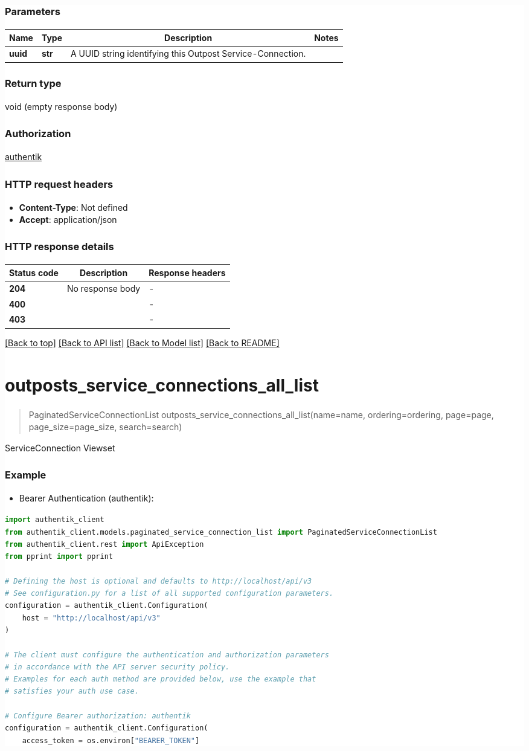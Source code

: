 ```python
```



### Parameters


Name | Type | Description  | Notes
------------- | ------------- | ------------- | -------------
 **uuid** | **str**| A UUID string identifying this Outpost Service-Connection. | 

### Return type

void (empty response body)

### Authorization

[authentik](../README.md#authentik)

### HTTP request headers

 - **Content-Type**: Not defined
 - **Accept**: application/json

### HTTP response details

| Status code | Description | Response headers |
|-------------|-------------|------------------|
**204** | No response body |  -  |
**400** |  |  -  |
**403** |  |  -  |

[[Back to top]](#) [[Back to API list]](../README.md#documentation-for-api-endpoints) [[Back to Model list]](../README.md#documentation-for-models) [[Back to README]](../README.md)

# **outposts_service_connections_all_list**
> PaginatedServiceConnectionList outposts_service_connections_all_list(name=name, ordering=ordering, page=page, page_size=page_size, search=search)

ServiceConnection Viewset

### Example

* Bearer Authentication (authentik):

```python
import authentik_client
from authentik_client.models.paginated_service_connection_list import PaginatedServiceConnectionList
from authentik_client.rest import ApiException
from pprint import pprint

# Defining the host is optional and defaults to http://localhost/api/v3
# See configuration.py for a list of all supported configuration parameters.
configuration = authentik_client.Configuration(
    host = "http://localhost/api/v3"
)

# The client must configure the authentication and authorization parameters
# in accordance with the API server security policy.
# Examples for each auth method are provided below, use the example that
# satisfies your auth use case.

# Configure Bearer authorization: authentik
configuration = authentik_client.Configuration(
    access_token = os.environ["BEARER_TOKEN"]
```